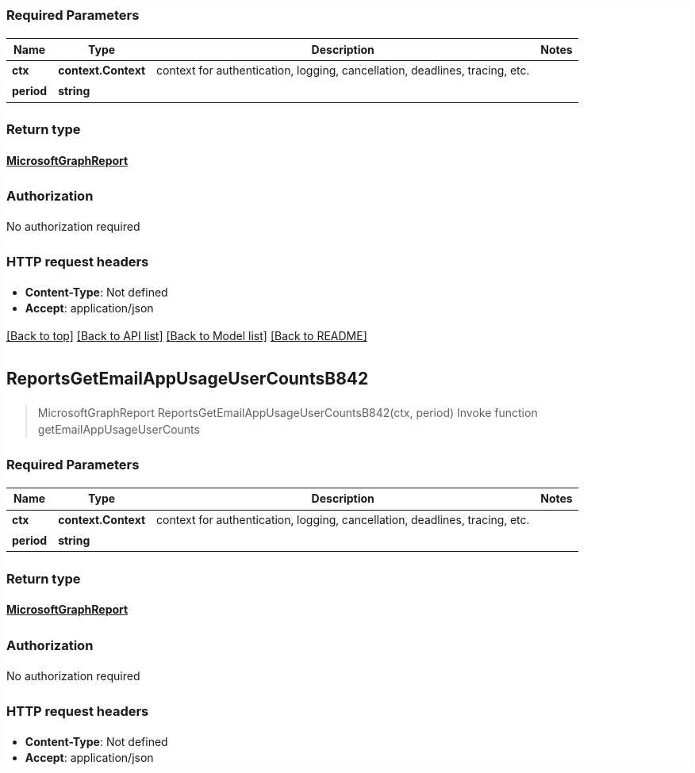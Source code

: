 ### Required Parameters


Name | Type | Description  | Notes
------------- | ------------- | ------------- | -------------
**ctx** | **context.Context** | context for authentication, logging, cancellation, deadlines, tracing, etc.
**period** | **string**|  | 

### Return type

[**MicrosoftGraphReport**](microsoft.graph.report.md)

### Authorization

No authorization required

### HTTP request headers

- **Content-Type**: Not defined
- **Accept**: application/json

[[Back to top]](#) [[Back to API list]](../README.md#documentation-for-api-endpoints)
[[Back to Model list]](../README.md#documentation-for-models)
[[Back to README]](../README.md)


## ReportsGetEmailAppUsageUserCountsB842

> MicrosoftGraphReport ReportsGetEmailAppUsageUserCountsB842(ctx, period)
Invoke function getEmailAppUsageUserCounts

### Required Parameters


Name | Type | Description  | Notes
------------- | ------------- | ------------- | -------------
**ctx** | **context.Context** | context for authentication, logging, cancellation, deadlines, tracing, etc.
**period** | **string**|  | 

### Return type

[**MicrosoftGraphReport**](microsoft.graph.report.md)

### Authorization

No authorization required

### HTTP request headers

- **Content-Type**: Not defined
- **Accept**: application/json
